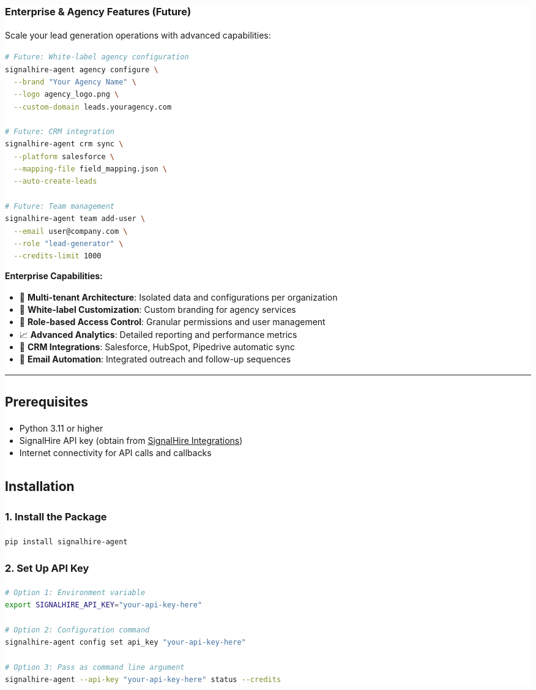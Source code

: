 ### Enterprise & Agency Features (Future)
Scale your lead generation operations with advanced capabilities:

```bash
# Future: White-label agency configuration
signalhire-agent agency configure \
  --brand "Your Agency Name" \
  --logo agency_logo.png \
  --custom-domain leads.youragency.com

# Future: CRM integration
signalhire-agent crm sync \
  --platform salesforce \
  --mapping-file field_mapping.json \
  --auto-create-leads

# Future: Team management
signalhire-agent team add-user \
  --email user@company.com \
  --role "lead-generator" \
  --credits-limit 1000
```

**Enterprise Capabilities:**
- 🏢 **Multi-tenant Architecture**: Isolated data and configurations per organization
- 🎨 **White-label Customization**: Custom branding for agency services
- 🔐 **Role-based Access Control**: Granular permissions and user management
- 📈 **Advanced Analytics**: Detailed reporting and performance metrics
- 🔄 **CRM Integrations**: Salesforce, HubSpot, Pipedrive automatic sync
- 📧 **Email Automation**: Integrated outreach and follow-up sequences

---

## Prerequisites

- Python 3.11 or higher
- SignalHire API key (obtain from [SignalHire Integrations](https://www.signalhire.com/integrations))
- Internet connectivity for API calls and callbacks

## Installation

### 1. Install the Package
```bash
pip install signalhire-agent
```

### 2. Set Up API Key
```bash
# Option 1: Environment variable
export SIGNALHIRE_API_KEY="your-api-key-here"

# Option 2: Configuration command
signalhire-agent config set api_key "your-api-key-here"

# Option 3: Pass as command line argument
signalhire-agent --api-key "your-api-key-here" status --credits
```
